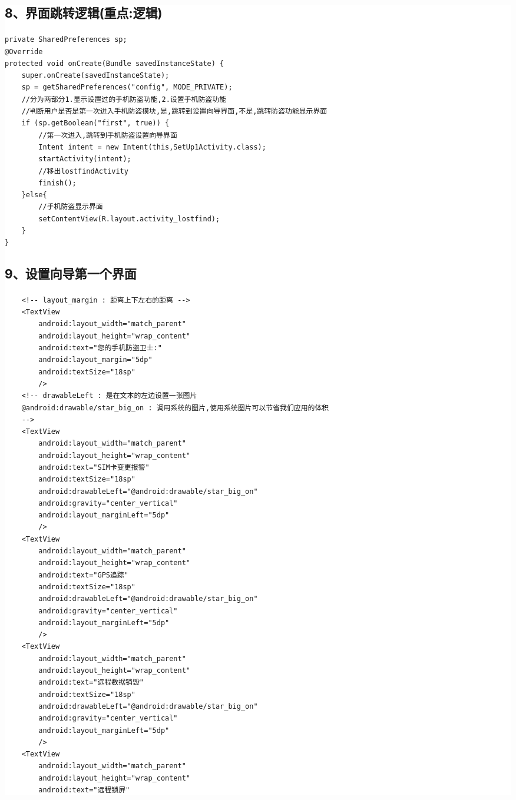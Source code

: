 <h2 id="界面跳转逻辑">8、界面跳转逻辑(重点:逻辑)</h2>

    private SharedPreferences sp;
    @Override
    protected void onCreate(Bundle savedInstanceState) {
        super.onCreate(savedInstanceState);
        sp = getSharedPreferences("config", MODE_PRIVATE);
        //分为两部分1.显示设置过的手机防盗功能,2.设置手机防盗功能
        //判断用户是否是第一次进入手机防盗模块,是,跳转到设置向导界面,不是,跳转防盗功能显示界面
        if (sp.getBoolean("first", true)) {
            //第一次进入,跳转到手机防盗设置向导界面
            Intent intent = new Intent(this,SetUp1Activity.class);
            startActivity(intent);
            //移出lostfindActivity
            finish();
        }else{
            //手机防盗显示界面
            setContentView(R.layout.activity_lostfind);
        }
    }

<h2 id="设置向导第一个界面">9、设置向导第一个界面</h2>

        <!-- layout_margin : 距离上下左右的距离 -->
        <TextView 
            android:layout_width="match_parent"
            android:layout_height="wrap_content"
            android:text="您的手机防盗卫士:"
            android:layout_margin="5dp"
            android:textSize="18sp"
            />
        <!-- drawableLeft : 是在文本的左边设置一张图片 
        @android:drawable/star_big_on : 调用系统的图片,使用系统图片可以节省我们应用的体积
        -->
        <TextView 
            android:layout_width="match_parent"
            android:layout_height="wrap_content"
            android:text="SIM卡变更报警"
            android:textSize="18sp"
            android:drawableLeft="@android:drawable/star_big_on"
            android:gravity="center_vertical"
            android:layout_marginLeft="5dp"
            />
        <TextView 
            android:layout_width="match_parent"
            android:layout_height="wrap_content"
            android:text="GPS追踪"
            android:textSize="18sp"
            android:drawableLeft="@android:drawable/star_big_on"
            android:gravity="center_vertical"
            android:layout_marginLeft="5dp"
            />
        <TextView 
            android:layout_width="match_parent"
            android:layout_height="wrap_content"
            android:text="远程数据销毁"
            android:textSize="18sp"
            android:drawableLeft="@android:drawable/star_big_on"
            android:gravity="center_vertical"
            android:layout_marginLeft="5dp"
            />
        <TextView 
            android:layout_width="match_parent"
            android:layout_height="wrap_content"
            android:text="远程锁屏"